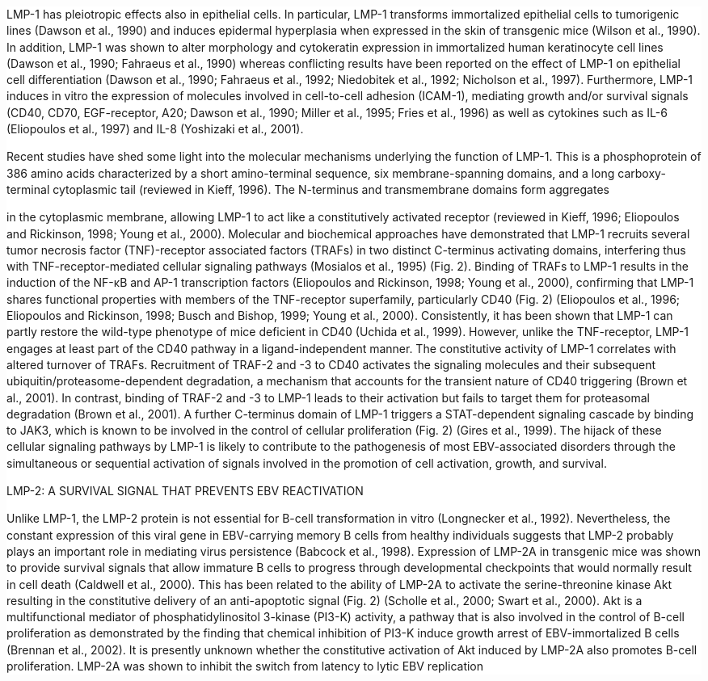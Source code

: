 LMP-1 has pleiotropic effects also in epithelial cells. In particular, LMP-1 transforms immortalized epithelial cells to tumorigenic lines (Dawson et al., 1990) and induces epidermal hyperplasia when expressed in the skin of transgenic mice (Wilson et al., 1990). In addition, LMP-1 was shown to alter morphology and cytokeratin expression in immortalized human keratinocyte cell lines (Dawson et al., 1990; Fahraeus et al., 1990) whereas conflicting results have been reported on the effect of LMP-1 on epithelial cell differentiation (Dawson et al., 1990; Fahraeus et al., 1992; Niedobitek et al., 1992; Nicholson et al., 1997). Furthermore, LMP-1 induces in vitro the expression of molecules involved in cell-to-cell adhesion (ICAM-1), mediating growth and/or survival signals (CD40, CD70, EGF-receptor, A20; Dawson et al., 1990; Miller et al., 1995; Fries et al., 1996) as well as cytokines such as IL-6 (Eliopoulos et al., 1997) and IL-8 (Yoshizaki et al., 2001).

Recent studies have shed some light into the molecular mechanisms underlying the function of LMP-1. This is a phosphoprotein of 386 amino acids characterized by a short amino-terminal sequence, six membrane-spanning domains, and a long carboxy-terminal cytoplasmic tail (reviewed in Kieff, 1996). The N-terminus and transmembrane domains form aggregates

in the cytoplasmic membrane, allowing LMP-1 to act like a constitutively activated receptor (reviewed in Kieff, 1996; Eliopoulos and Rickinson, 1998; Young et al., 2000). Molecular and biochemical approaches have demonstrated that LMP-1 recruits several tumor necrosis factor (TNF)-receptor associated factors (TRAFs) in two distinct C-terminus activating domains, interfering thus with TNF-receptor-mediated cellular signaling pathways (Mosialos et al., 1995) (Fig. 2). Binding of TRAFs to LMP-1 results in the induction of the NF-κB and AP-1 transcription factors (Eliopoulos and Rickinson, 1998; Young et al., 2000), confirming that LMP-1 shares functional properties with members of the TNF-receptor superfamily, particularly CD40 (Fig. 2) (Eliopoulos et al., 1996; Eliopoulos and Rickinson, 1998; Busch and Bishop, 1999; Young et al., 2000). Consistently, it has been shown that LMP-1 can partly restore the wild-type phenotype of mice deficient in CD40 (Uchida et al., 1999). However, unlike the TNF-receptor, LMP-1 engages at least part of the CD40 pathway in a ligand-independent manner. The constitutive activity of LMP-1 correlates with altered turnover of TRAFs. Recruitment of TRAF-2 and -3 to CD40 activates the signaling molecules and their subsequent ubiquitin/proteasome-dependent degradation, a mechanism that accounts for the transient nature of CD40 triggering (Brown et al., 2001). In contrast, binding of TRAF-2 and -3 to LMP-1 leads to their activation but fails to target them for proteasomal degradation (Brown et al., 2001). A further C-terminus domain of LMP-1 triggers a STAT-dependent signaling cascade by binding to JAK3, which is known to be involved in the control of cellular proliferation (Fig. 2) (Gires et al., 1999). The hijack of these cellular signaling pathways by LMP-1 is likely to contribute to the pathogenesis of most EBV-associated disorders through the simultaneous or sequential activation of signals involved in the promotion of cell activation, growth, and survival.

LMP-2: A SURVIVAL SIGNAL THAT PREVENTS EBV REACTIVATION

Unlike LMP-1, the LMP-2 protein is not essential for B-cell transformation in vitro (Longnecker et al., 1992). Nevertheless, the constant expression of this viral gene in EBV-carrying memory B cells from healthy individuals suggests that LMP-2 probably plays an important role in mediating virus persistence (Babcock et al., 1998). Expression of LMP-2A in transgenic mice was shown to provide survival signals that allow immature B cells to progress through developmental checkpoints that would normally result in cell death (Caldwell et al., 2000). This has been related to the ability of LMP-2A to activate the serine-threonine kinase Akt resulting in the constitutive delivery of an anti-apoptotic signal (Fig. 2) (Scholle et al., 2000; Swart et al., 2000). Akt is a multifunctional mediator of phosphatidylinositol 3-kinase (PI3-K) activity, a pathway that is also involved in the control of B-cell proliferation as demonstrated by the finding that chemical inhibition of PI3-K induce growth arrest of EBV-immortalized B cells (Brennan et al., 2002). It is presently unknown whether the constitutive activation of Akt induced by LMP-2A also promotes B-cell proliferation. LMP-2A was shown to inhibit the switch from latency to lytic EBV replication
